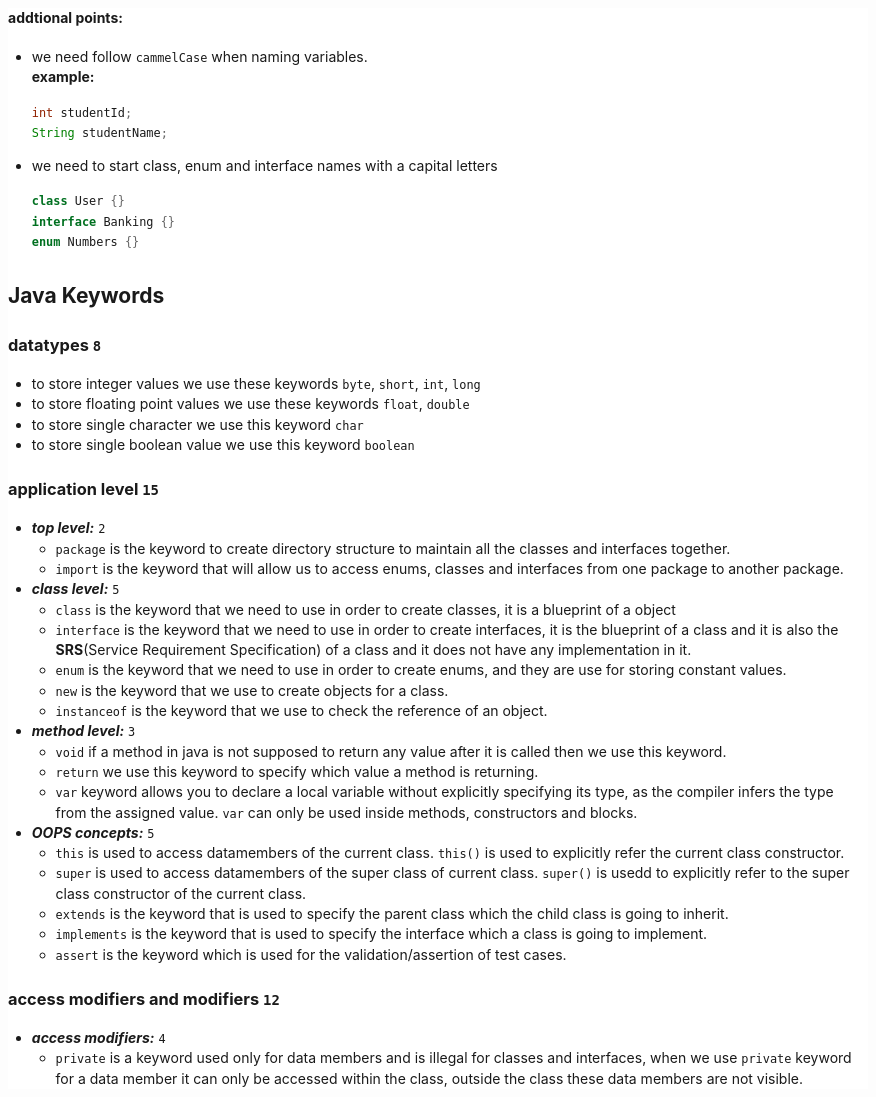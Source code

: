 #### addtional points:
- we need follow `cammelCase` when naming variables.  
    **example:**
    ```java
    int studentId;
    String studentName;
    ```
- we need to start class, enum and interface names with a capital letters
    ```java
    class User {}
    interface Banking {}
    enum Numbers {}
    ```

## Java Keywords
### datatypes `8` 
- to store integer values we use these keywords `byte`, `short`, `int`, `long`  
- to store floating point values we use these keywords `float`, `double`  
- to store single character we use this keyword `char`  
- to store single boolean value we use this keyword `boolean`  
### application level `15`  
- ***top level:*** `2`
    - `package` is the keyword to create directory structure to maintain all the classes and interfaces together.
    - `import` is the keyword that will allow us to access enums, classes and interfaces from one package to another package. 
- ***class level:*** `5`
    - `class` is the keyword that we need to use in order to create classes, it is a blueprint of a object
    - `interface` is the keyword that we need to use in order to create interfaces, it is the blueprint of a class and it is also the **SRS**(Service Requirement Specification) of a class and it does not have any implementation in it.
    - `enum` is the keyword that we need to use in order to create enums, and they are use for storing constant values.
    - `new` is the keyword that we use to create objects for a class.
    - `instanceof` is the keyword that we use to check the reference of an object. 
- ***method level:*** `3`
    - `void` if a method in java is not supposed to return any value after it is called then we use this keyword.
    - `return` we use this keyword to specify which value a method is returning.
    - `var` keyword allows you to declare a local variable without explicitly specifying its type, as the compiler infers the type from the assigned value. `var` can only be used inside methods, constructors and blocks.
- ***OOPS concepts:*** `5` 
    - `this` is used to access datamembers of the current class. `this()` is used to explicitly refer the current class constructor.
    - `super` is used to access datamembers of the super class of current class. `super()` is usedd to explicitly refer to the super class constructor of the current class.
    - `extends` is the keyword that is used to specify the parent class which the child class is going to inherit.
    - `implements` is the keyword that is used to specify the interface which a class is going to implement.
    - `assert` is the keyword which is used for the validation/assertion of test cases.  
### access modifiers and modifiers `12`
- ***access modifiers:*** `4`
    - `private` is a keyword used only for data members and is illegal for classes and interfaces, when we use `private` keyword for a data member it can only be accessed within the class, outside the class these data members are not visible.